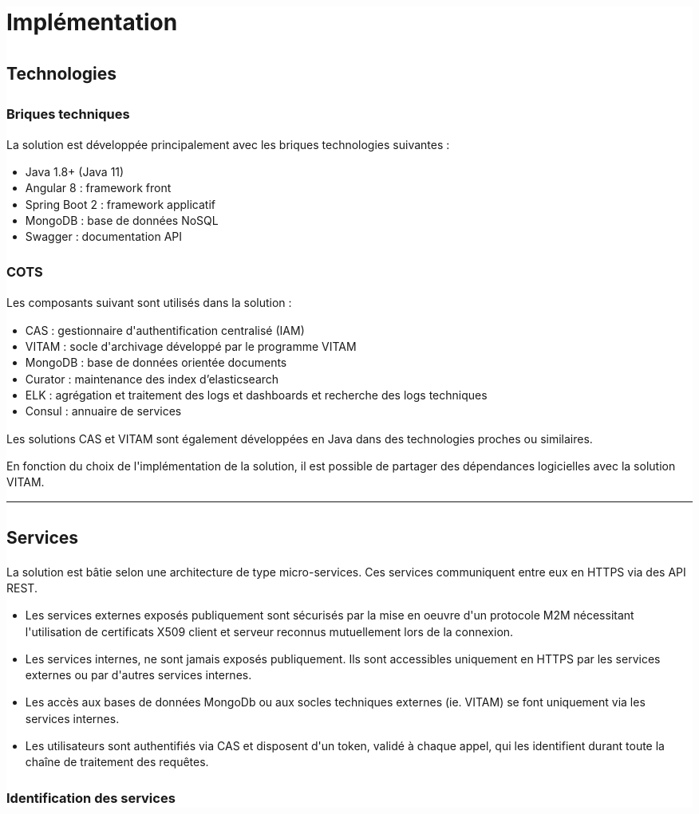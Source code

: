 # Implémentation

## Technologies

### Briques techniques

La solution est développée principalement avec les briques technologies suivantes :

* Java 1.8+ (Java 11)
* Angular 8 : framework front
* Spring Boot 2 : framework applicatif
* MongoDB : base de données NoSQL
* Swagger : documentation API

### COTS

Les composants suivant sont utilisés dans la solution :

* CAS : gestionnaire d'authentification centralisé (IAM)
* VITAM : socle d'archivage développé par le programme VITAM
* MongoDB : base de données orientée documents
* Curator : maintenance des index d’elasticsearch
* ELK : agrégation et traitement des logs et dashboards et recherche des logs techniques
* Consul : annuaire de services

Les solutions CAS et VITAM sont également développées en Java dans des technologies proches ou similaires.

En fonction du choix de l'implémentation de la solution, il est possible de partager des dépendances logicielles avec la solution VITAM.

---

## Services

La solution est bâtie selon une architecture de type micro-services. Ces services communiquent entre eux en HTTPS via des API REST.

* Les services externes exposés publiquement sont sécurisés par la mise en oeuvre d'un protocole M2M nécessitant l'utilisation de certificats X509 client et serveur reconnus mutuellement lors de la connexion.

* Les services internes, ne sont jamais exposés publiquement. Ils sont accessibles uniquement en HTTPS par les services externes ou par d'autres services internes.

* Les accès aux bases de données MongoDb ou aux socles techniques externes (ie. VITAM) se font uniquement via les services internes.

* Les utilisateurs sont authentifiés via CAS et disposent d'un token, validé à chaque appel, qui les identifient durant toute la chaîne de traitement des requêtes.

### Identification des services
